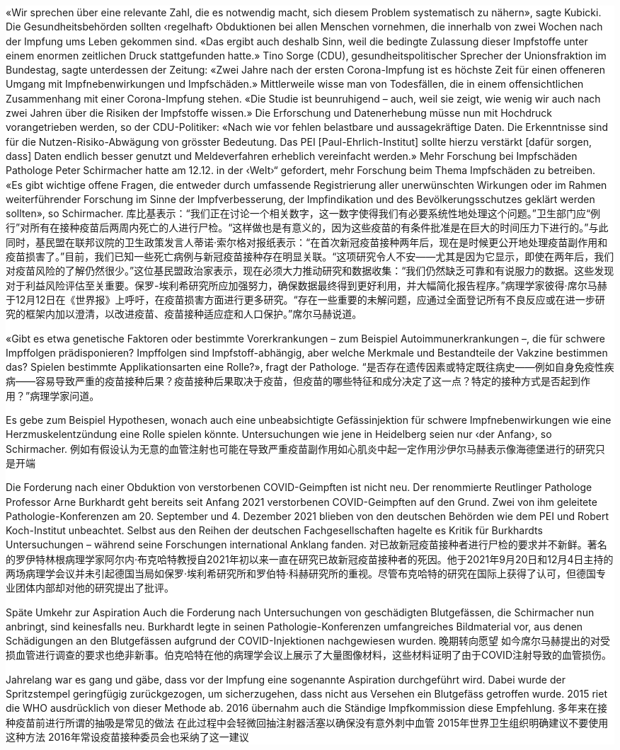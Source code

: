 
«Wir sprechen über eine relevante Zahl, die es notwendig macht, sich diesem Problem systematisch zu nähern», sagte Kubicki. Die Gesundheitsbehörden sollten ‹regelhaft› Obduktionen bei allen Menschen vornehmen, die innerhalb von zwei Wochen nach der Impfung ums Leben gekommen sind. «Das ergibt auch deshalb Sinn, weil die bedingte Zulassung dieser Impfstoffe unter einem enormen zeitlichen Druck stattgefunden hatte.» Tino Sorge (CDU), gesundheitspolitischer Sprecher der Unionsfraktion im Bundestag, sagte unterdessen der Zeitung: «Zwei Jahre nach der ersten Corona-Impfung ist es höchste Zeit für einen offeneren Umgang mit Impfnebenwirkungen und Impfschäden.» Mittlerweile wisse man von Todesfällen, die in einem offensichtlichen Zusammenhang mit einer Corona-Impfung stehen. «Die Studie ist beunruhigend – auch, weil sie zeigt, wie wenig wir auch nach zwei Jahren über die Risiken der Impfstoffe wissen.» Die Erforschung und Datenerhebung müsse nun mit Hochdruck vorangetrieben werden, so der CDU-Politiker: «Nach wie vor fehlen belastbare und aussagekräftige Daten. Die Erkenntnisse sind für die Nutzen-Risiko-Abwägung von grösster Bedeutung. Das PEI [Paul-Ehrlich-Institut] sollte hierzu verstärkt [dafür sorgen, dass] Daten endlich besser genutzt und Meldeverfahren erheblich vereinfacht werden.» Mehr Forschung bei Impfschäden Pathologe Peter Schirmacher hatte am 12.12. in der ‹Welt›“ gefordert, mehr Forschung beim Thema Impfschäden zu betreiben. «Es gibt wichtige offene Fragen, die entweder durch umfassende Registrierung aller unerwünschten Wirkungen oder im Rahmen weiterführender Forschung im Sinne der Impfverbesserung, der Impfindikation und des Bevölkerungsschutzes geklärt werden sollten», so Schirmacher.
库比基表示：“我们正在讨论一个相关数字，这一数字使得我们有必要系统性地处理这个问题。”卫生部门应“例行”对所有在接种疫苗后两周内死亡的人进行尸检。“这样做也是有意义的，因为这些疫苗的有条件批准是在巨大的时间压力下进行的。”与此同时，基民盟在联邦议院的卫生政策发言人蒂诺·索尔格对报纸表示：“在首次新冠疫苗接种两年后，现在是时候更公开地处理疫苗副作用和疫苗损害了。”目前，我们已知一些死亡病例与新冠疫苗接种存在明显关联。“这项研究令人不安——尤其是因为它显示，即使在两年后，我们对疫苗风险的了解仍然很少。”这位基民盟政治家表示，现在必须大力推动研究和数据收集：“我们仍然缺乏可靠和有说服力的数据。这些发现对于利益风险评估至关重要。保罗-埃利希研究所应加强努力，确保数据最终得到更好利用，并大幅简化报告程序。”病理学家彼得·席尔马赫于12月12日在《世界报》上呼吁，在疫苗损害方面进行更多研究。“存在一些重要的未解问题，应通过全面登记所有不良反应或在进一步研究的框架内加以澄清，以改进疫苗、疫苗接种适应症和人口保护。”席尔马赫说道。

«Gibt es etwa genetische Faktoren oder bestimmte Vorerkrankungen – zum Beispiel Autoimmunerkrankungen –, die für schwere Impffolgen prädisponieren? Impffolgen sind Impfstoff-abhängig, aber welche Merkmale und Bestandteile der Vakzine bestimmen das? Spielen bestimmte Applikationsarten eine Rolle?», fragt der Pathologe.
“是否存在遗传因素或特定既往病史——例如自身免疫性疾病——容易导致严重的疫苗接种后果？疫苗接种后果取决于疫苗，但疫苗的哪些特征和成分决定了这一点？特定的接种方式是否起到作用？”病理学家问道。

Es gebe zum Beispiel Hypothesen, wonach auch eine unbeabsichtigte Gefässinjektion für schwere Impfnebenwirkungen wie eine Herzmuskelentzündung eine Rolle spielen könnte. Untersuchungen wie jene in Heidelberg seien nur ‹der Anfang›, so Schirmacher.
例如有假设认为无意的血管注射也可能在导致严重疫苗副作用如心肌炎中起一定作用沙伊尔马赫表示像海德堡进行的研究只是开端

Die Forderung nach einer Obduktion von verstorbenen COVID-Geimpften ist nicht neu. Der renommierte Reutlinger Pathologe Professor Arne Burkhardt geht bereits seit Anfang 2021 verstorbenen COVID-Geimpften auf den Grund. Zwei von ihm geleitete Pathologie-Konferenzen am 20. September und 4. Dezember 2021 blieben von den deutschen Behörden wie dem PEI und Robert Koch-Institut unbeachtet. Selbst aus den Reihen der deutschen Fachgesellschaften hagelte es Kritik für Burkhardts Untersuchungen – während seine Forschungen international Anklang fanden.
对已故新冠疫苗接种者进行尸检的要求并不新鲜。著名的罗伊特林根病理学家阿尔内·布克哈特教授自2021年初以来一直在研究已故新冠疫苗接种者的死因。他于2021年9月20日和12月4日主持的两场病理学会议并未引起德国当局如保罗·埃利希研究所和罗伯特·科赫研究所的重视。尽管布克哈特的研究在国际上获得了认可，但德国专业团体内部却对他的研究提出了批评。

Späte Umkehr zur Aspiration Auch die Forderung nach Untersuchungen von geschädigten Blutgefässen, die Schirmacher nun anbringt, sind keinesfalls neu. Burkhardt legte in seinen Pathologie-Konferenzen umfangreiches Bildmaterial vor, aus denen Schädigungen an den Blutgefässen aufgrund der COVID-Injektionen nachgewiesen wurden.
晚期转向愿望 如今席尔马赫提出的对受损血管进行调查的要求也绝非新事。伯克哈特在他的病理学会议上展示了大量图像材料，这些材料证明了由于COVID注射导致的血管损伤。

Jahrelang war es gang und gäbe, dass vor der Impfung eine sogenannte Aspiration durchgeführt wird. Dabei wurde der Spritzstempel geringfügig zurückgezogen, um sicherzugehen, dass nicht aus Versehen ein Blutgefäss getroffen wurde. 2015 riet die WHO ausdrücklich von dieser Methode ab. 2016 übernahm auch die Ständige Impfkommission diese Empfehlung.
多年来在接种疫苗前进行所谓的抽吸是常见的做法 在此过程中会轻微回抽注射器活塞以确保没有意外刺中血管 2015年世界卫生组织明确建议不要使用这种方法 2016年常设疫苗接种委员会也采纳了这一建议
